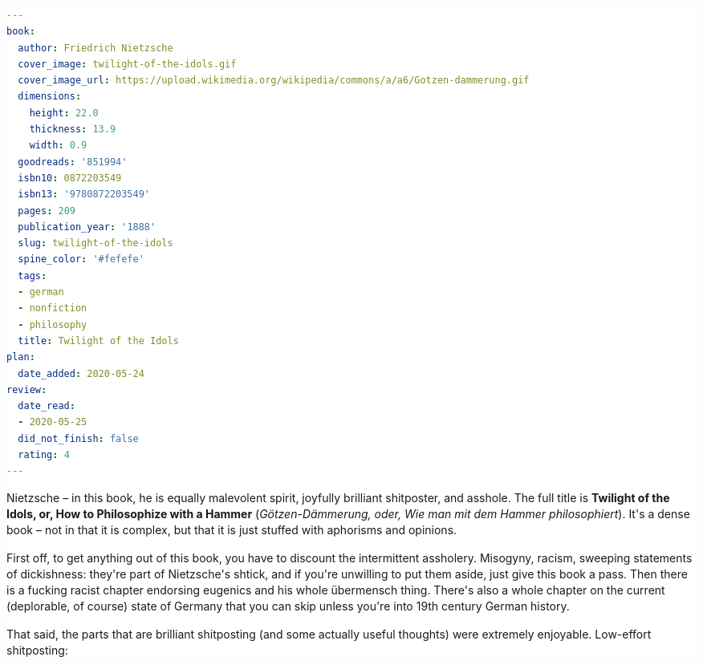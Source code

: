 ```yaml
---
book:
  author: Friedrich Nietzsche
  cover_image: twilight-of-the-idols.gif
  cover_image_url: https://upload.wikimedia.org/wikipedia/commons/a/a6/Gotzen-dammerung.gif
  dimensions:
    height: 22.0
    thickness: 13.9
    width: 0.9
  goodreads: '851994'
  isbn10: 0872203549
  isbn13: '9780872203549'
  pages: 209
  publication_year: '1888'
  slug: twilight-of-the-idols
  spine_color: '#fefefe'
  tags:
  - german
  - nonfiction
  - philosophy
  title: Twilight of the Idols
plan:
  date_added: 2020-05-24
review:
  date_read:
  - 2020-05-25
  did_not_finish: false
  rating: 4
---
```


Nietzsche – in this book, he is equally malevolent spirit, joyfully brilliant shitposter, and asshole. The full title is
**Twilight of the Idols, or, How to Philosophize with a Hammer** (*Götzen-Dämmerung, oder, Wie man mit dem Hammer
philosophiert*). It's a dense book – not in that it is complex, but that it is just stuffed with aphorisms and opinions.

First off, to get anything out of this book, you have to discount the intermittent assholery. Misogyny, racism, sweeping
statements of dickishness: they're part of Nietzsche's shtick, and if you're unwilling to put them aside, just give this
book a pass. Then there is a fucking racist chapter endorsing eugenics and his whole übermensch thing. There's also a
whole chapter on the current (deplorable, of course) state of Germany that you can skip unless you're into 19th century
German history.

That said, the parts that are brilliant shitposting (and some actually useful thoughts) were extremely enjoyable.
Low-effort shitposting:
